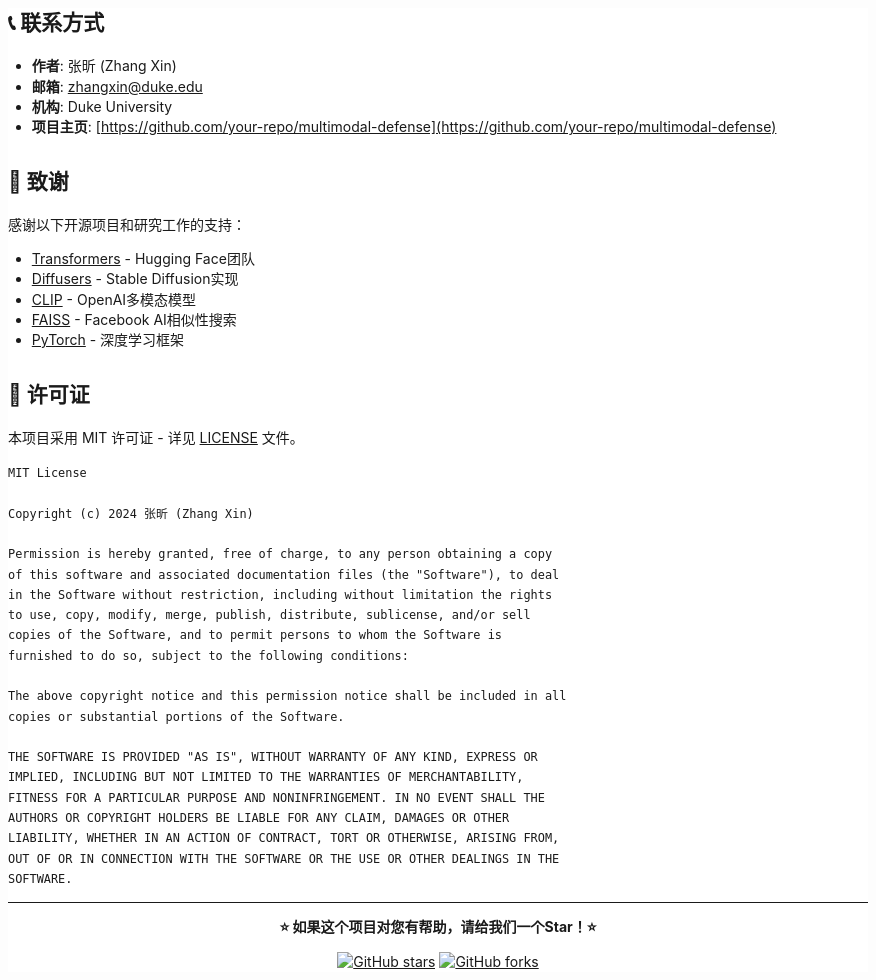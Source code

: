 ## 📞 联系方式

- **作者**: 张昕 (Zhang Xin)
- **邮箱**: zhangxin@duke.edu
- **机构**: Duke University
- **项目主页**: [https://github.com/your-repo/multimodal-defense](https://github.com/your-repo/multimodal-defense)

## 🙏 致谢

感谢以下开源项目和研究工作的支持：
- [Transformers](https://github.com/huggingface/transformers) - Hugging Face团队
- [Diffusers](https://github.com/huggingface/diffusers) - Stable Diffusion实现
- [CLIP](https://github.com/openai/CLIP) - OpenAI多模态模型
- [FAISS](https://github.com/facebookresearch/faiss) - Facebook AI相似性搜索
- [PyTorch](https://pytorch.org/) - 深度学习框架

## 📄 许可证

本项目采用 MIT 许可证 - 详见 [LICENSE](LICENSE) 文件。

```
MIT License

Copyright (c) 2024 张昕 (Zhang Xin)

Permission is hereby granted, free of charge, to any person obtaining a copy
of this software and associated documentation files (the "Software"), to deal
in the Software without restriction, including without limitation the rights
to use, copy, modify, merge, publish, distribute, sublicense, and/or sell
copies of the Software, and to permit persons to whom the Software is
furnished to do so, subject to the following conditions:

The above copyright notice and this permission notice shall be included in all
copies or substantial portions of the Software.

THE SOFTWARE IS PROVIDED "AS IS", WITHOUT WARRANTY OF ANY KIND, EXPRESS OR
IMPLIED, INCLUDING BUT NOT LIMITED TO THE WARRANTIES OF MERCHANTABILITY,
FITNESS FOR A PARTICULAR PURPOSE AND NONINFRINGEMENT. IN NO EVENT SHALL THE
AUTHORS OR COPYRIGHT HOLDERS BE LIABLE FOR ANY CLAIM, DAMAGES OR OTHER
LIABILITY, WHETHER IN AN ACTION OF CONTRACT, TORT OR OTHERWISE, ARISING FROM,
OUT OF OR IN CONNECTION WITH THE SOFTWARE OR THE USE OR OTHER DEALINGS IN THE
SOFTWARE.
```

---

<div align="center">

**⭐ 如果这个项目对您有帮助，请给我们一个Star！⭐**

[![GitHub stars](https://img.shields.io/github/stars/your-repo/multimodal-defense.svg?style=social&label=Star)](https://github.com/your-repo/multimodal-defense)
[![GitHub forks](https://img.shields.io/github/forks/your-repo/multimodal-defense.svg?style=social&label=Fork)](https://github.com/your-repo/multimodal-defense/fork)
